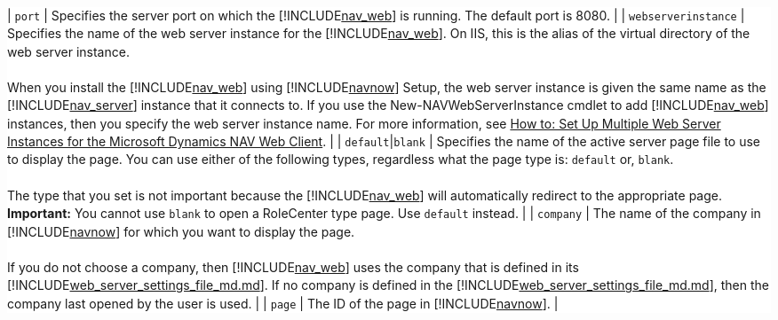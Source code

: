 |         `port`         |                                                                                                                                                                                                                                                                                                                                                                                                                                                                                                                                            Specifies the server port on which the [!INCLUDE[nav_web](includes/nav_web_md.md)] is running. The default port is 8080.                                                                                                                                                                                                                                                                                                                                                                                                                                                                                                                                             |
|  `webserverinstance`   |                                                                                                                                                                                     Specifies the name of the web server instance for the [!INCLUDE[nav_web](includes/nav_web_md.md)]. On IIS, this is the alias of the virtual directory of the web server instance.<br /><br /> When you install the [!INCLUDE[nav_web](includes/nav_web_md.md)] using [!INCLUDE[navnow](includes/navnow_md.md)] Setup, the web server instance is given the same name as the [!INCLUDE[nav_server](includes/nav_server_md.md)] instance that it connects to. If you use the New-NAVWebServerInstance cmdlet to add [!INCLUDE[nav_web](includes/nav_web_md.md)] instances, then you specify the web server instance name. For more information, see [How to: Set Up Multiple Web Server Instances for the Microsoft Dynamics NAV Web Client](How-to--Set-Up-Multiple-Web-Server-Instances-for-the-Microsoft-Dynamics-NAV-Web-Client.md).                                                                                                                                                                                      |
| `default`&#124;`blank` |                                                                                                                                                                                                                                                                                                                                                                                 Specifies the name of the active server page file to use to display the page. You can use either of the following types, regardless what the page type is: `default` or, `blank`.<br /><br /> The type that you set is not important because the [!INCLUDE[nav_web](includes/nav_web_md.md)] will automatically redirect to the appropriate page. **Important:**  You cannot use `blank` to open a RoleCenter type page. Use `default` instead.                                                                                                                                                                                                                                                                                                                                                                                 |
|       `company`        |                                                                                                                                                                                                                                                                                                                                                  The name of the company in [!INCLUDE[navnow](includes/navnow_md.md)] for which you want to display the page.<br /><br /> If you do not choose a company, then [!INCLUDE[nav_web](includes/nav_web_md.md)] uses the company that is defined in its [!INCLUDE[web_server_settings_file_md.md](includes/web_server_settings_file_md.md)]. If no company is defined in the [!INCLUDE[web_server_settings_file_md.md](includes/web_server_settings_file_md.md)], then the company last opened by the user is used.                                                                                                                                                                                                                                                                                                                                                  |
|         `page`         |                                                                                                                                                                                                                                                                                                                                                                                                                                                                                                                                                                        The ID of the page in [!INCLUDE[navnow](includes/navnow_md.md)].                                                                                                                                                                                                                                                                                                                                                                                                                                                                                                                                                                         |